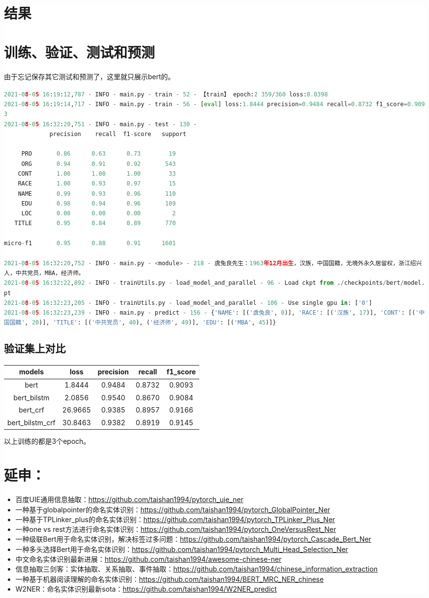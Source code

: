 # 结果
# 训练、验证、测试和预测
由于忘记保存其它测试和预测了，这里就只展示bert的。
```python
2021-08-05 16:19:12,787 - INFO - main.py - train - 52 - 【train】 epoch:2 359/360 loss:0.0398
2021-08-05 16:19:14,717 - INFO - main.py - train - 56 - [eval] loss:1.8444 precision=0.9484 recall=0.8732 f1_score=0.9093
2021-08-05 16:32:20,751 - INFO - main.py - test - 130 -           
             precision    recall  f1-score   support

     PRO       0.86      0.63      0.73        19
     ORG       0.94      0.91      0.92       543
    CONT       1.00      1.00      1.00        33
    RACE       1.00      0.93      0.97        15
    NAME       0.99      0.93      0.96       110
     EDU       0.98      0.94      0.96       109
     LOC       0.00      0.00      0.00         2
   TITLE       0.95      0.84      0.89       770

micro-f1       0.95      0.88      0.91      1601

2021-08-05 16:32:20,752 - INFO - main.py - <module> - 218 - 虞兔良先生：1963年12月出生，汉族，中国国籍，无境外永久居留权，浙江绍兴人，中共党员，MBA，经济师。
2021-08-05 16:32:22,892 - INFO - trainUtils.py - load_model_and_parallel - 96 - Load ckpt from ./checkpoints/bert/model.pt
2021-08-05 16:32:23,205 - INFO - trainUtils.py - load_model_and_parallel - 106 - Use single gpu in: ['0']
2021-08-05 16:32:23,239 - INFO - main.py - predict - 156 - {'NAME': [('虞兔良', 0)], 'RACE': [('汉族', 17)], 'CONT': [('中国国籍', 20)], 'TITLE': [('中共党员', 40), ('经济师', 49)], 'EDU': [('MBA', 45)]}
```
## 验证集上对比
| models | loss | precision | recall | f1_score |
| :-----------: | :-----------: | :-----------: | :-----------: | :-----------: |
|bert|1.8444 |0.9484 |0.8732 |0.9093 |
|bert_bilstm|2.0856 |0.9540 |0.8670 |0.9084 |
|bert_crf|26.9665 |0.9385 |0.8957 |0.9166 |
|bert_bilstm_crf|30.8463 |0.9382 |0.8919 |0.9145 |

以上训练的都是3个epoch。

# 延申：
- 百度UIE通用信息抽取：https://github.com/taishan1994/pytorch_uie_ner
- 一种基于globalpointer的命名实体识别：https://github.com/taishan1994/pytorch_GlobalPointer_Ner
- 一种基于TPLinker_plus的命名实体识别：https://github.com/taishan1994/pytorch_TPLinker_Plus_Ner
- 一种one vs rest方法进行命名实体识别：https://github.com/taishan1994/pytorch_OneVersusRest_Ner
- 一种级联Bert用于命名实体识别，解决标签过多问题：https://github.com/taishan1994/pytorch_Cascade_Bert_Ner
- 一种多头选择Bert用于命名实体识别：https://github.com/taishan1994/pytorch_Multi_Head_Selection_Ner
- 中文命名实体识别最新进展：https://github.com/taishan1994/awesome-chinese-ner
- 信息抽取三剑客：实体抽取、关系抽取、事件抽取：https://github.com/taishan1994/chinese_information_extraction
- 一种基于机器阅读理解的命名实体识别：https://github.com/taishan1994/BERT_MRC_NER_chinese
- W2NER：命名实体识别最新sota：https://github.com/taishan1994/W2NER_predict

